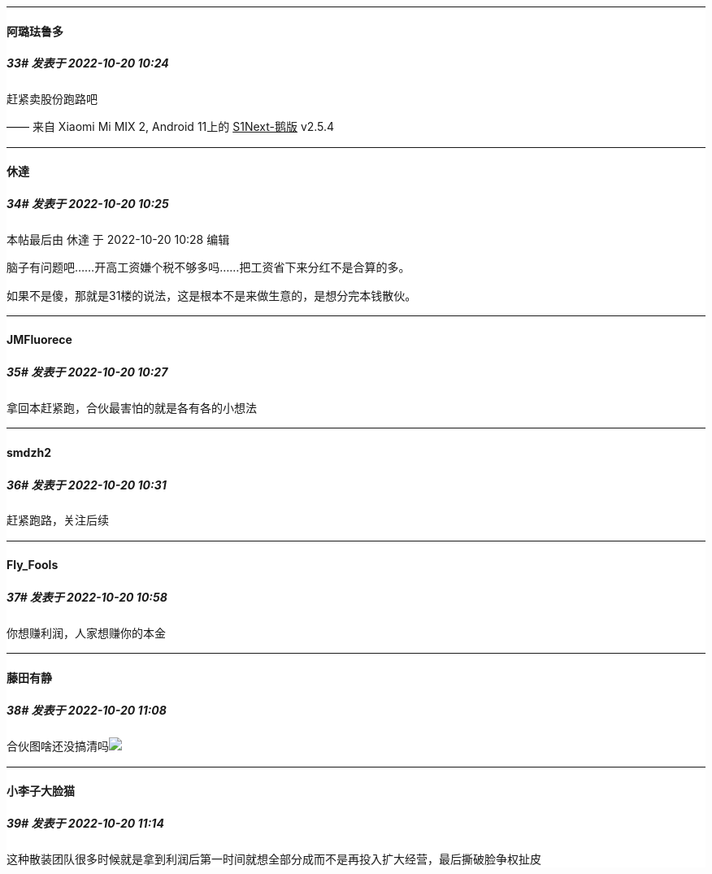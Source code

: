 *****

####  阿璐珐鲁多  
##### 33#       发表于 2022-10-20 10:24

赶紧卖股份跑路吧

—— 来自 Xiaomi Mi MIX 2, Android 11上的 [S1Next-鹅版](https://github.com/ykrank/S1-Next/releases) v2.5.4

*****

####  休達  
##### 34#       发表于 2022-10-20 10:25

 本帖最后由 休達 于 2022-10-20 10:28 编辑 

脑子有问题吧……开高工资嫌个税不够多吗……把工资省下来分红不是合算的多。

如果不是傻，那就是31楼的说法，这是根本不是来做生意的，是想分完本钱散伙。

*****

####  JMFluorece  
##### 35#       发表于 2022-10-20 10:27

拿回本赶紧跑，合伙最害怕的就是各有各的小想法

*****

####  smdzh2  
##### 36#       发表于 2022-10-20 10:31

赶紧跑路，关注后续

*****

####  Fly_Fools  
##### 37#       发表于 2022-10-20 10:58

你想赚利润，人家想赚你的本金

*****

####  藤田有静  
##### 38#       发表于 2022-10-20 11:08

合伙图啥还没搞清吗<img src="https://static.saraba1st.com/image/smiley/face2017/037.png" referrerpolicy="no-referrer">

*****

####  小李子大脸猫  
##### 39#       发表于 2022-10-20 11:14

这种散装团队很多时候就是拿到利润后第一时间就想全部分成而不是再投入扩大经营，最后撕破脸争权扯皮
